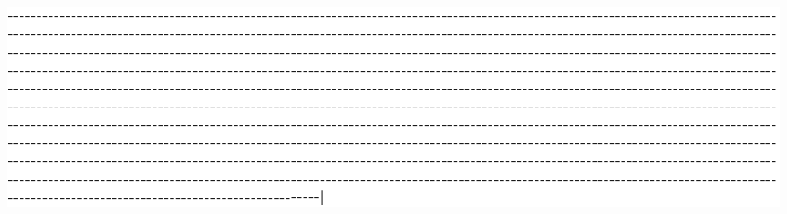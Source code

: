 ----------------------------------------------------------------------------------------------------------------------------------------------------------------------------------------------------------------------------------------------------------------------------------------------------------------------------------------------------------------------------------------------------------------------------------------------------------------------------------------------------------------------------------------------------------------------------------------------------------------------------------------------------------------------------------------------------------------------------------------------------------------------------------------------------------------------------------------------------------------------------------------------------------------------------------------------------------------------------------------------------------------------------------------------------------------------------------------------------------------------------------------------------------------------------------------------------------------------------------------------------------------------------------------------------------------------------------------------------------------------------------------------------------------------------------------|